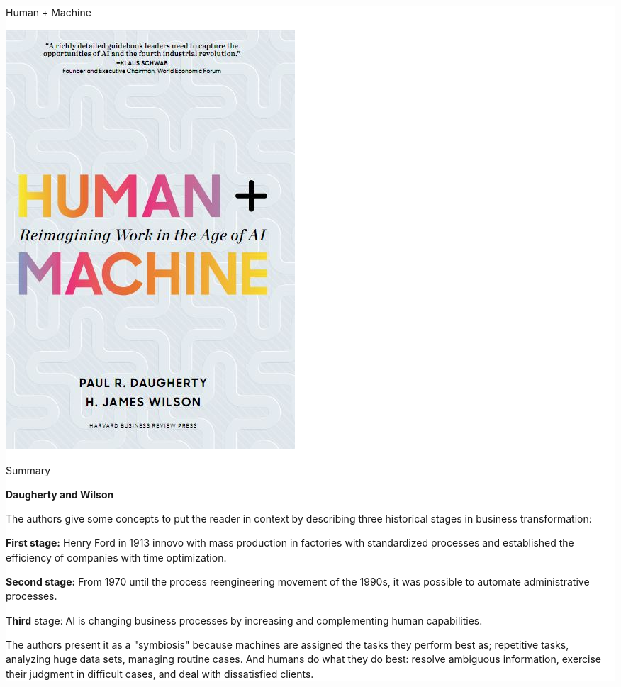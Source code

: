 ﻿Human + Machine

![image](https://github.com/JonathanJuez/Human-plus-Machine/blob/main/human.JPG)

Summary

**Daugherty and Wilson**

The authors give some concepts to put the reader in context by describing three historical stages in business transformation:

**First stage:** Henry Ford in 1913 innovo with mass production in factories with standardized processes and established the efficiency of companies with time optimization.

**Second stage:** From 1970 until the process reengineering movement of the 1990s, it was possible to automate administrative processes.

**Third** stage: AI is changing business processes by increasing and complementing human capabilities. 

The authors present it as a "symbiosis" because machines are assigned the tasks they perform best as; repetitive tasks, analyzing huge data sets, managing routine cases. And humans do what they do best: resolve ambiguous information, exercise their judgment in difficult cases, and deal with dissatisfied clients.
